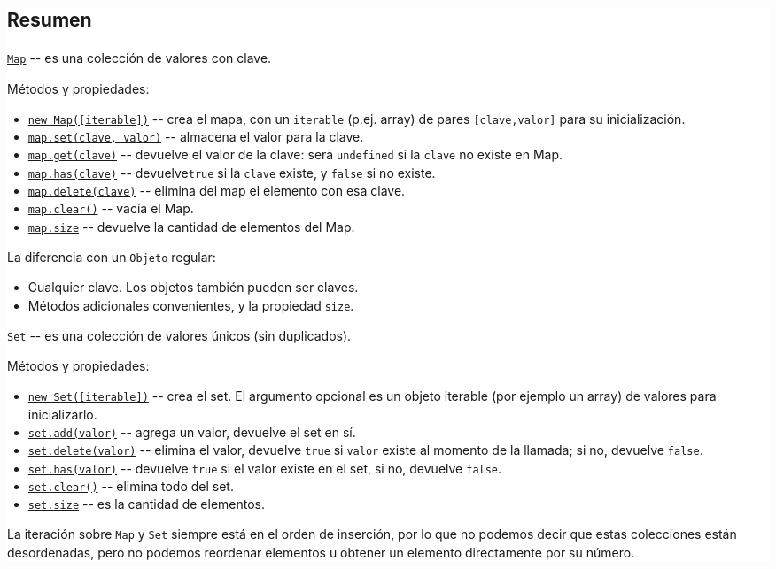 ## Resumen

[`Map`](https://developer.mozilla.org/en-US/docs/Web/JavaScript/Reference/Global_Objects/Map) -- es una colección de valores con clave.

Métodos y propiedades:

- [`new Map([iterable])`](https://developer.mozilla.org/en-US/docs/Web/JavaScript/Reference/Global_Objects/Map/Map) -- crea el mapa, con un `iterable` (p.ej. array) de pares `[clave,valor]` para su inicialización. 
- [`map.set(clave, valor)`](https://developer.mozilla.org/en-US/docs/Web/JavaScript/Reference/Global_Objects/Map/set) -- almacena el valor para la clave.
- [`map.get(clave)`](https://developer.mozilla.org/en-US/docs/Web/JavaScript/Reference/Global_Objects/Map/get) -- devuelve el valor de la clave: será `undefined` si la `clave` no existe en Map.
- [`map.has(clave)`](https://developer.mozilla.org/en-US/docs/Web/JavaScript/Reference/Global_Objects/Map/has) -- devuelve`true` si la `clave` existe, y `false` si no existe.
- [`map.delete(clave)`](https://developer.mozilla.org/en-US/docs/Web/JavaScript/Reference/Global_Objects/Map/delete) -- elimina del map el elemento con esa clave.
- [`map.clear()`](https://developer.mozilla.org/en-US/docs/Web/JavaScript/Reference/Global_Objects/Map/clear) -- vacía el Map.
- [`map.size`](https://developer.mozilla.org/en-US/docs/Web/JavaScript/Reference/Global_Objects/Map/size) -- devuelve la cantidad de elementos del Map.

La diferencia con un `Objeto` regular:

- Cualquier clave. Los objetos también pueden ser claves.
- Métodos adicionales convenientes, y la propiedad `size`.

[`Set`](https://developer.mozilla.org/en-US/docs/Web/JavaScript/Reference/Global_Objects/Set) -- es una colección de valores únicos (sin duplicados).

Métodos y propiedades:

- [`new Set([iterable])`](https://developer.mozilla.org/en-US/docs/Web/JavaScript/Reference/Global_Objects/Set/Set) -- crea el set. El argumento opcional es un objeto iterable (por ejemplo un array) de valores para inicializarlo.
- [`set.add(valor)`](https://developer.mozilla.org/en-US/docs/Web/JavaScript/Reference/Global_Objects/Set/add) -- agrega un valor, devuelve el set en sí.
- [`set.delete(valor)`](https://developer.mozilla.org/en-US/docs/Web/JavaScript/Reference/Global_Objects/Set/delete) -- elimina el valor, devuelve `true` si `valor` existe al momento de la llamada; si no, devuelve `false`.
- [`set.has(valor)`](https://developer.mozilla.org/en-US/docs/Web/JavaScript/Reference/Global_Objects/Set/has) -- devuelve `true` si el valor existe en el set, si no, devuelve `false`.
- [`set.clear()`](https://developer.mozilla.org/en-US/docs/Web/JavaScript/Reference/Global_Objects/Set/clear) -- elimina todo del set.
- [`set.size`](https://developer.mozilla.org/en-US/docs/Web/JavaScript/Reference/Global_Objects/Set/size) -- es la cantidad de elementos.

La iteración sobre `Map` y `Set` siempre está en el orden de inserción, por lo que no podemos decir que estas colecciones están desordenadas, pero no podemos reordenar elementos u obtener un elemento directamente por su número.
